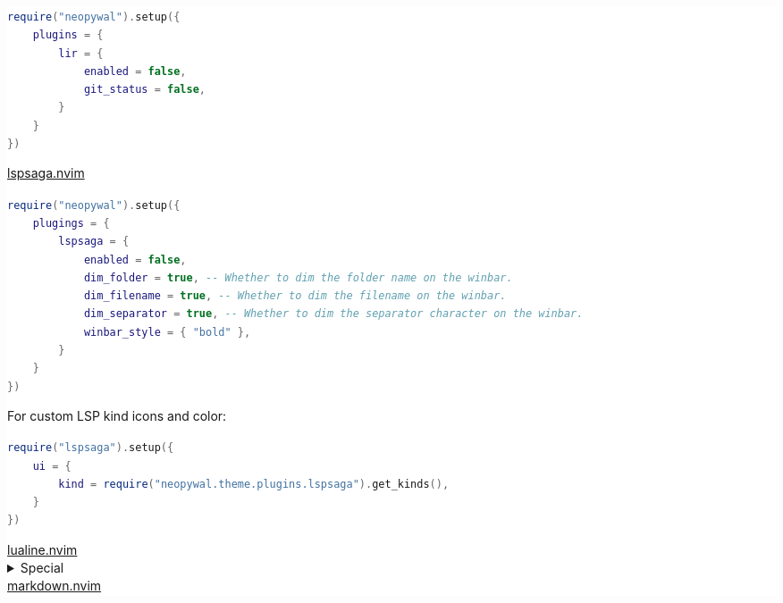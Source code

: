 ```lua
require("neopywal").setup({
    plugins = {
        lir = {
            enabled = false,
            git_status = false,
        }
    }
})
```

</td>
</tr>


<tr>
<td> <a href="https://github.com/glepnir/lspsaga.nvim">lspsaga.nvim</a> </td>
<td>

```lua
require("neopywal").setup({
    plugings = {
        lspsaga = {
            enabled = false,
            dim_folder = true, -- Whether to dim the folder name on the winbar.
            dim_filename = true, -- Whether to dim the filename on the winbar.
            dim_separator = true, -- Whether to dim the separator character on the winbar.
            winbar_style = { "bold" },
        }
    }
})
```

For custom LSP kind icons and color:

```lua
require("lspsaga").setup({
    ui = {
        kind = require("neopywal.theme.plugins.lspsaga").get_kinds(),
    }
})
```

</td>
</tr>


<tr>
<td> <a href="https://github.com/nvim-lualine/lualine.nvim">lualine.nvim</a> </td>
<td>

<details><summary>Special</summary></details>
</td>
</tr>


<tr>
<td> <a href="https://github.com/MeanderingProgrammer/markdown.nvim">markdown.nvim</a> </td>
<td>

